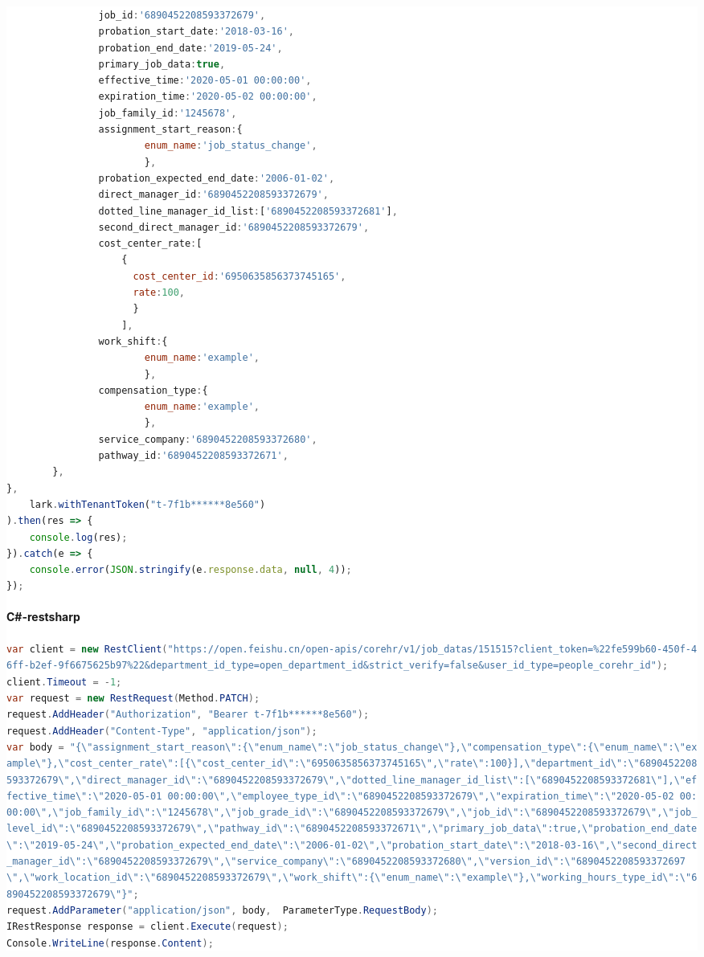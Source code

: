 ```javascript
                job_id:'6890452208593372679',
                probation_start_date:'2018-03-16',
                probation_end_date:'2019-05-24',
                primary_job_data:true,
                effective_time:'2020-05-01 00:00:00',
                expiration_time:'2020-05-02 00:00:00',
                job_family_id:'1245678',
                assignment_start_reason:{
                        enum_name:'job_status_change',
                        },
                probation_expected_end_date:'2006-01-02',
                direct_manager_id:'6890452208593372679',
                dotted_line_manager_id_list:['6890452208593372681'],
                second_direct_manager_id:'6890452208593372679',
                cost_center_rate:[
                    {
                      cost_center_id:'6950635856373745165',
                      rate:100,
                      }
                    ],
                work_shift:{
                        enum_name:'example',
                        },
                compensation_type:{
                        enum_name:'example',
                        },
                service_company:'6890452208593372680',
                pathway_id:'6890452208593372671',
        },
},
    lark.withTenantToken("t-7f1b******8e560")
).then(res => {
    console.log(res);
}).catch(e => {
    console.error(JSON.stringify(e.response.data, null, 4));
});

```

#### C#-restsharp

```csharp
var client = new RestClient("https://open.feishu.cn/open-apis/corehr/v1/job_datas/151515?client_token=%22fe599b60-450f-46ff-b2ef-9f6675625b97%22&department_id_type=open_department_id&strict_verify=false&user_id_type=people_corehr_id");
client.Timeout = -1;
var request = new RestRequest(Method.PATCH);
request.AddHeader("Authorization", "Bearer t-7f1b******8e560");
request.AddHeader("Content-Type", "application/json");
var body = "{\"assignment_start_reason\":{\"enum_name\":\"job_status_change\"},\"compensation_type\":{\"enum_name\":\"example\"},\"cost_center_rate\":[{\"cost_center_id\":\"6950635856373745165\",\"rate\":100}],\"department_id\":\"6890452208593372679\",\"direct_manager_id\":\"6890452208593372679\",\"dotted_line_manager_id_list\":[\"6890452208593372681\"],\"effective_time\":\"2020-05-01 00:00:00\",\"employee_type_id\":\"6890452208593372679\",\"expiration_time\":\"2020-05-02 00:00:00\",\"job_family_id\":\"1245678\",\"job_grade_id\":\"6890452208593372679\",\"job_id\":\"6890452208593372679\",\"job_level_id\":\"6890452208593372679\",\"pathway_id\":\"6890452208593372671\",\"primary_job_data\":true,\"probation_end_date\":\"2019-05-24\",\"probation_expected_end_date\":\"2006-01-02\",\"probation_start_date\":\"2018-03-16\",\"second_direct_manager_id\":\"6890452208593372679\",\"service_company\":\"6890452208593372680\",\"version_id\":\"6890452208593372697\",\"work_location_id\":\"6890452208593372679\",\"work_shift\":{\"enum_name\":\"example\"},\"working_hours_type_id\":\"6890452208593372679\"}";
request.AddParameter("application/json", body,  ParameterType.RequestBody);
IRestResponse response = client.Execute(request);
Console.WriteLine(response.Content);
```
